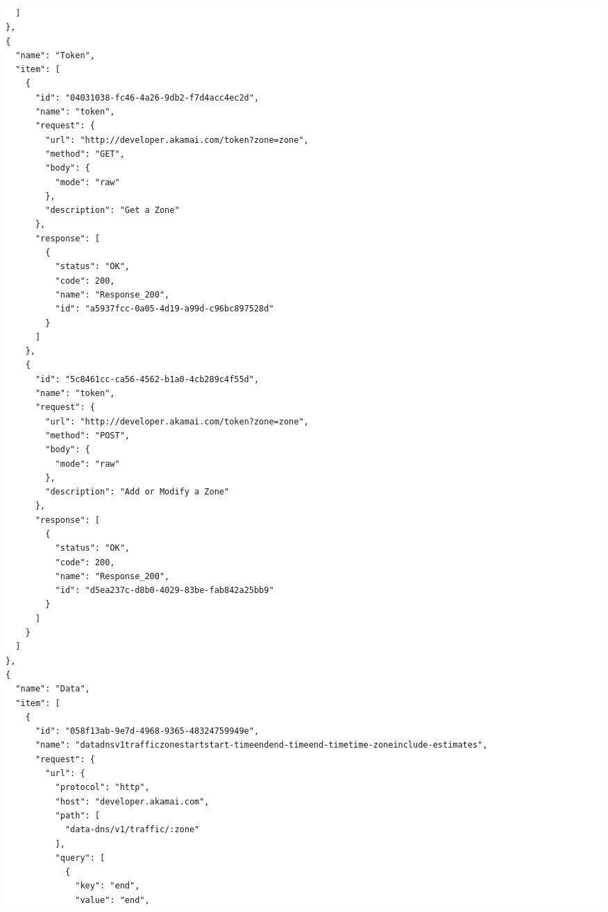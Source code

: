       ]
    },
    {
      "name": "Token",
      "item": [
        {
          "id": "04031038-fc46-4a26-9db2-f7d4acc4ec2d",
          "name": "token",
          "request": {
            "url": "http://developer.akamai.com/token?zone=zone",
            "method": "GET",
            "body": {
              "mode": "raw"
            },
            "description": "Get a Zone"
          },
          "response": [
            {
              "status": "OK",
              "code": 200,
              "name": "Response_200",
              "id": "a5937fcc-0a05-4d19-a99d-c96bc897528d"
            }
          ]
        },
        {
          "id": "5c8461cc-ca56-4562-b1a0-4cb289c4f55d",
          "name": "token",
          "request": {
            "url": "http://developer.akamai.com/token?zone=zone",
            "method": "POST",
            "body": {
              "mode": "raw"
            },
            "description": "Add or Modify a Zone"
          },
          "response": [
            {
              "status": "OK",
              "code": 200,
              "name": "Response_200",
              "id": "d5ea237c-d8b0-4029-83be-fab842a25bb9"
            }
          ]
        }
      ]
    },
    {
      "name": "Data",
      "item": [
        {
          "id": "058f13ab-9e7d-4968-9365-48324759949e",
          "name": "datadnsv1trafficzonestartstart-timeendend-timeend-timetime-zoneinclude-estimates",
          "request": {
            "url": {
              "protocol": "http",
              "host": "developer.akamai.com",
              "path": [
                "data-dns/v1/traffic/:zone"
              ],
              "query": [
                {
                  "key": "end",
                  "value": "end",